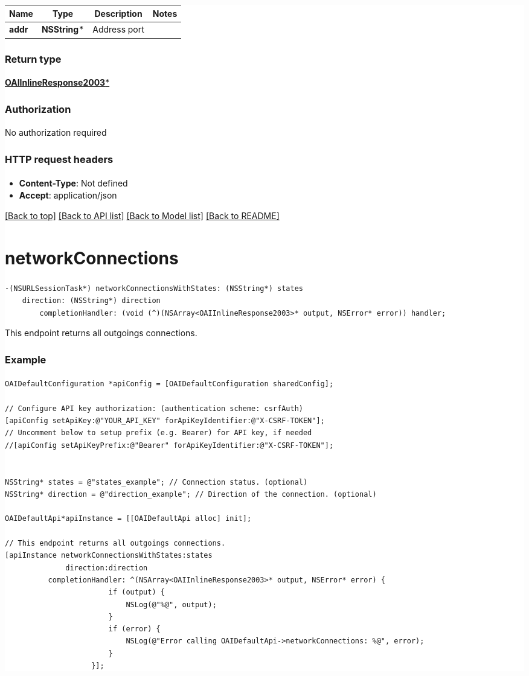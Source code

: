 Name | Type | Description  | Notes
------------- | ------------- | ------------- | -------------
 **addr** | **NSString***| Address port | 

### Return type

[**OAIInlineResponse2003***](OAIInlineResponse2003.md)

### Authorization

No authorization required

### HTTP request headers

 - **Content-Type**: Not defined
 - **Accept**: application/json

[[Back to top]](#) [[Back to API list]](../README.md#documentation-for-api-endpoints) [[Back to Model list]](../README.md#documentation-for-models) [[Back to README]](../README.md)

# **networkConnections**
```objc
-(NSURLSessionTask*) networkConnectionsWithStates: (NSString*) states
    direction: (NSString*) direction
        completionHandler: (void (^)(NSArray<OAIInlineResponse2003>* output, NSError* error)) handler;
```

This endpoint returns all outgoings connections.

### Example 
```objc
OAIDefaultConfiguration *apiConfig = [OAIDefaultConfiguration sharedConfig];

// Configure API key authorization: (authentication scheme: csrfAuth)
[apiConfig setApiKey:@"YOUR_API_KEY" forApiKeyIdentifier:@"X-CSRF-TOKEN"];
// Uncomment below to setup prefix (e.g. Bearer) for API key, if needed
//[apiConfig setApiKeyPrefix:@"Bearer" forApiKeyIdentifier:@"X-CSRF-TOKEN"];


NSString* states = @"states_example"; // Connection status. (optional)
NSString* direction = @"direction_example"; // Direction of the connection. (optional)

OAIDefaultApi*apiInstance = [[OAIDefaultApi alloc] init];

// This endpoint returns all outgoings connections.
[apiInstance networkConnectionsWithStates:states
              direction:direction
          completionHandler: ^(NSArray<OAIInlineResponse2003>* output, NSError* error) {
                        if (output) {
                            NSLog(@"%@", output);
                        }
                        if (error) {
                            NSLog(@"Error calling OAIDefaultApi->networkConnections: %@", error);
                        }
                    }];
```
